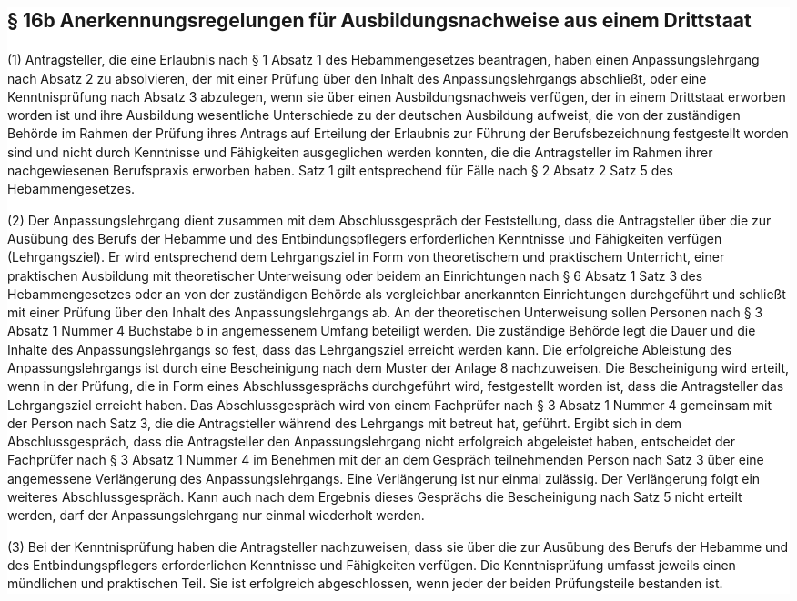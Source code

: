 
## § 16b Anerkennungsregelungen für Ausbildungsnachweise aus einem Drittstaat

(1) Antragsteller, die eine Erlaubnis nach § 1 Absatz 1 des
Hebammengesetzes beantragen, haben einen Anpassungslehrgang nach
Absatz 2 zu absolvieren, der mit einer Prüfung über den Inhalt des
Anpassungslehrgangs abschließt, oder eine Kenntnisprüfung nach Absatz
3 abzulegen, wenn sie über einen Ausbildungsnachweis verfügen, der in
einem Drittstaat erworben worden ist und ihre Ausbildung wesentliche
Unterschiede zu der deutschen Ausbildung aufweist, die von der
zuständigen Behörde im Rahmen der Prüfung ihres Antrags auf Erteilung
der Erlaubnis zur Führung der Berufsbezeichnung festgestellt worden
sind und nicht durch Kenntnisse und Fähigkeiten ausgeglichen werden
konnten, die die Antragsteller im Rahmen ihrer nachgewiesenen
Berufspraxis erworben haben. Satz 1 gilt entsprechend für Fälle nach §
2 Absatz 2 Satz 5 des Hebammengesetzes.

(2) Der Anpassungslehrgang dient zusammen mit dem Abschlussgespräch
der Feststellung, dass die Antragsteller über die zur Ausübung des
Berufs der Hebamme und des Entbindungspflegers erforderlichen
Kenntnisse und Fähigkeiten verfügen (Lehrgangsziel). Er wird
entsprechend dem Lehrgangsziel in Form von theoretischem und
praktischem Unterricht, einer praktischen Ausbildung mit theoretischer
Unterweisung oder beidem an Einrichtungen nach § 6 Absatz 1 Satz 3 des
Hebammengesetzes oder an von der zuständigen Behörde als vergleichbar
anerkannten Einrichtungen durchgeführt und schließt mit einer Prüfung
über den Inhalt des Anpassungslehrgangs ab. An der theoretischen
Unterweisung sollen Personen nach § 3 Absatz 1 Nummer 4 Buchstabe b in
angemessenem Umfang beteiligt werden. Die zuständige Behörde legt die
Dauer und die Inhalte des Anpassungslehrgangs so fest, dass das
Lehrgangsziel erreicht werden kann. Die erfolgreiche Ableistung des
Anpassungslehrgangs ist durch eine Bescheinigung nach dem Muster der
Anlage 8 nachzuweisen. Die Bescheinigung wird erteilt, wenn in der
Prüfung, die in Form eines Abschlussgesprächs durchgeführt wird,
festgestellt worden ist, dass die Antragsteller das Lehrgangsziel
erreicht haben. Das Abschlussgespräch wird von einem Fachprüfer nach §
3 Absatz 1 Nummer 4 gemeinsam mit der Person nach Satz 3, die die
Antragsteller während des Lehrgangs mit betreut hat, geführt. Ergibt
sich in dem Abschlussgespräch, dass die Antragsteller den
Anpassungslehrgang nicht erfolgreich abgeleistet haben, entscheidet
der Fachprüfer nach § 3 Absatz 1 Nummer 4 im Benehmen mit der an dem
Gespräch teilnehmenden Person nach Satz 3 über eine angemessene
Verlängerung des Anpassungslehrgangs. Eine Verlängerung ist nur einmal
zulässig. Der Verlängerung folgt ein weiteres Abschlussgespräch. Kann
auch nach dem Ergebnis dieses Gesprächs die Bescheinigung nach Satz 5
nicht erteilt werden, darf der Anpassungslehrgang nur einmal
wiederholt werden.

(3) Bei der Kenntnisprüfung haben die Antragsteller nachzuweisen, dass
sie über die zur Ausübung des Berufs der Hebamme und des
Entbindungspflegers erforderlichen Kenntnisse und Fähigkeiten
verfügen. Die Kenntnisprüfung umfasst jeweils einen mündlichen und
praktischen Teil. Sie ist erfolgreich abgeschlossen, wenn jeder der
beiden Prüfungsteile bestanden ist.

